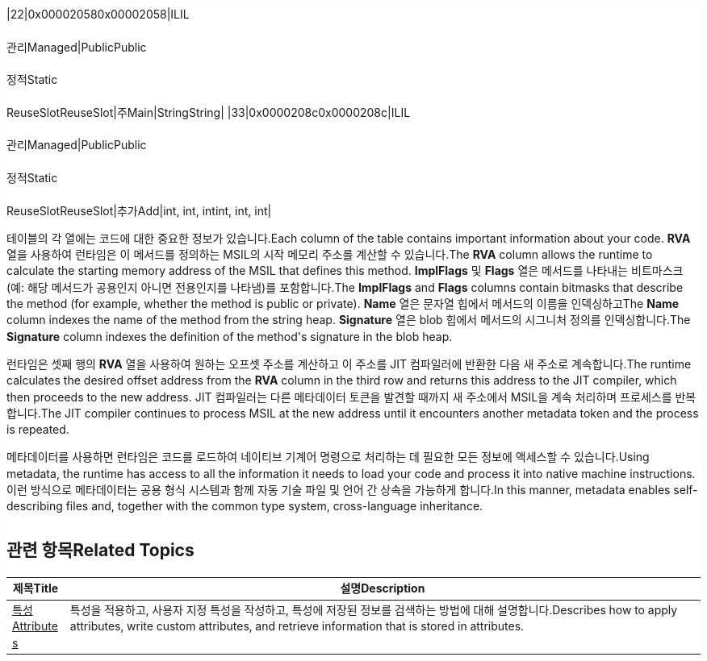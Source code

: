 |<span data-ttu-id="2a4a4-211">2</span><span class="sxs-lookup"><span data-stu-id="2a4a4-211">2</span></span>|<span data-ttu-id="2a4a4-212">0x00002058</span><span class="sxs-lookup"><span data-stu-id="2a4a4-212">0x00002058</span></span>|<span data-ttu-id="2a4a4-213">IL</span><span class="sxs-lookup"><span data-stu-id="2a4a4-213">IL</span></span><br /><br /> <span data-ttu-id="2a4a4-214">관리</span><span class="sxs-lookup"><span data-stu-id="2a4a4-214">Managed</span></span>|<span data-ttu-id="2a4a4-215">Public</span><span class="sxs-lookup"><span data-stu-id="2a4a4-215">Public</span></span><br /><br /> <span data-ttu-id="2a4a4-216">정적</span><span class="sxs-lookup"><span data-stu-id="2a4a4-216">Static</span></span><br /><br /> <span data-ttu-id="2a4a4-217">ReuseSlot</span><span class="sxs-lookup"><span data-stu-id="2a4a4-217">ReuseSlot</span></span>|<span data-ttu-id="2a4a4-218">주</span><span class="sxs-lookup"><span data-stu-id="2a4a4-218">Main</span></span>|<span data-ttu-id="2a4a4-219">String</span><span class="sxs-lookup"><span data-stu-id="2a4a4-219">String</span></span>|
|<span data-ttu-id="2a4a4-220">3</span><span class="sxs-lookup"><span data-stu-id="2a4a4-220">3</span></span>|<span data-ttu-id="2a4a4-221">0x0000208c</span><span class="sxs-lookup"><span data-stu-id="2a4a4-221">0x0000208c</span></span>|<span data-ttu-id="2a4a4-222">IL</span><span class="sxs-lookup"><span data-stu-id="2a4a4-222">IL</span></span><br /><br /> <span data-ttu-id="2a4a4-223">관리</span><span class="sxs-lookup"><span data-stu-id="2a4a4-223">Managed</span></span>|<span data-ttu-id="2a4a4-224">Public</span><span class="sxs-lookup"><span data-stu-id="2a4a4-224">Public</span></span><br /><br /> <span data-ttu-id="2a4a4-225">정적</span><span class="sxs-lookup"><span data-stu-id="2a4a4-225">Static</span></span><br /><br /> <span data-ttu-id="2a4a4-226">ReuseSlot</span><span class="sxs-lookup"><span data-stu-id="2a4a4-226">ReuseSlot</span></span>|<span data-ttu-id="2a4a4-227">추가</span><span class="sxs-lookup"><span data-stu-id="2a4a4-227">Add</span></span>|<span data-ttu-id="2a4a4-228">int, int, int</span><span class="sxs-lookup"><span data-stu-id="2a4a4-228">int, int, int</span></span>|

<span data-ttu-id="2a4a4-229">테이블의 각 열에는 코드에 대한 중요한 정보가 있습니다.</span><span class="sxs-lookup"><span data-stu-id="2a4a4-229">Each column of the table contains important information about your code.</span></span> <span data-ttu-id="2a4a4-230">**RVA** 열을 사용하여 런타임은 이 메서드를 정의하는 MSIL의 시작 메모리 주소를 계산할 수 있습니다.</span><span class="sxs-lookup"><span data-stu-id="2a4a4-230">The **RVA** column allows the runtime to calculate the starting memory address of the MSIL that defines this method.</span></span> <span data-ttu-id="2a4a4-231">**ImplFlags** 및 **Flags** 열은 메서드를 나타내는 비트마스크(예: 해당 메서드가 공용인지 아니면 전용인지를 나타냄)를 포함합니다.</span><span class="sxs-lookup"><span data-stu-id="2a4a4-231">The **ImplFlags** and **Flags** columns contain bitmasks that describe the method (for example, whether the method is public or private).</span></span> <span data-ttu-id="2a4a4-232">**Name** 열은 문자열 힙에서 메서드의 이름을 인덱싱하고</span><span class="sxs-lookup"><span data-stu-id="2a4a4-232">The **Name** column indexes the name of the method from the string heap.</span></span> <span data-ttu-id="2a4a4-233">**Signature** 열은 blob 힙에서 메서드의 시그니처 정의를 인덱싱합니다.</span><span class="sxs-lookup"><span data-stu-id="2a4a4-233">The **Signature** column indexes the definition of the method's signature in the blob heap.</span></span>

<span data-ttu-id="2a4a4-234">런타임은 셋째 행의 **RVA** 열을 사용하여 원하는 오프셋 주소를 계산하고 이 주소를 JIT 컴파일러에 반환한 다음 새 주소로 계속합니다.</span><span class="sxs-lookup"><span data-stu-id="2a4a4-234">The runtime calculates the desired offset address from the **RVA** column in the third row and returns this address to the JIT compiler, which then proceeds to the new address.</span></span> <span data-ttu-id="2a4a4-235">JIT 컴파일러는 다른 메타데이터 토큰을 발견할 때까지 새 주소에서 MSIL을 계속 처리하며 프로세스를 반복합니다.</span><span class="sxs-lookup"><span data-stu-id="2a4a4-235">The JIT compiler continues to process MSIL at the new address until it encounters another metadata token and the process is repeated.</span></span>

<span data-ttu-id="2a4a4-236">메타데이터를 사용하면 런타임은 코드를 로드하여 네이티브 기계어 명령으로 처리하는 데 필요한 모든 정보에 액세스할 수 있습니다.</span><span class="sxs-lookup"><span data-stu-id="2a4a4-236">Using metadata, the runtime has access to all the information it needs to load your code and process it into native machine instructions.</span></span> <span data-ttu-id="2a4a4-237">이런 방식으로 메타데이터는 공용 형식 시스템과 함께 자동 기술 파일 및 언어 간 상속을 가능하게 합니다.</span><span class="sxs-lookup"><span data-stu-id="2a4a4-237">In this manner, metadata enables self-describing files and, together with the common type system, cross-language inheritance.</span></span>

## <a name="related-topics"></a><span data-ttu-id="2a4a4-238">관련 항목</span><span class="sxs-lookup"><span data-stu-id="2a4a4-238">Related Topics</span></span>

|<span data-ttu-id="2a4a4-239">제목</span><span class="sxs-lookup"><span data-stu-id="2a4a4-239">Title</span></span>|<span data-ttu-id="2a4a4-240">설명</span><span class="sxs-lookup"><span data-stu-id="2a4a4-240">Description</span></span>|
|-----------|-----------------|
|[<span data-ttu-id="2a4a4-241">특성</span><span class="sxs-lookup"><span data-stu-id="2a4a4-241">Attributes</span></span>](attributes/index.md)|<span data-ttu-id="2a4a4-242">특성을 적용하고, 사용자 지정 특성을 작성하고, 특성에 저장된 정보를 검색하는 방법에 대해 설명합니다.</span><span class="sxs-lookup"><span data-stu-id="2a4a4-242">Describes how to apply attributes, write custom attributes, and retrieve information that is stored in attributes.</span></span>|

